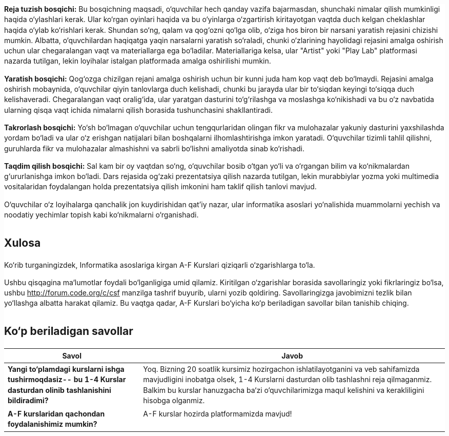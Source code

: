 **Reja tuzish bosqichi:** Bu bosqichning maqsadi, o‘quvchilar hech qanday vazifa bajarmasdan, shunchaki nimalar qilish mumkinligi haqida o‘ylashlari kerak.  Ular ko‘rgan oyinlari haqida va bu o‘yinlarga o‘zgartirish kiritayotgan vaqtda duch kelgan cheklashlar haqida o‘ylab ko‘rishlari kerak.  Shundan so‘ng, qalam va qog‘ozni qo‘lga olib, o‘ziga hos biron bir narsani yaratish rejasini chizishi mumkin.  Albatta, o‘quvchilardan haqiqatga yaqin narsalarni yaratish so‘raladi, chunki o‘zlarining hayolidagi rejasini amalga oshirish uchun ular chegaralangan vaqt va materiallarga ega bo‘ladilar.  Materiallariga kelsa, ular "Artist" yoki "Play Lab" platformasi nazarda tutilgan, lekin loyihalar istalgan platformada amalga oshirilishi mumkin.

**Yaratish bosqichi:** Qog‘ozga chizilgan rejani amalga oshirish uchun bir kunni juda ham kop vaqt deb bo‘lmaydi.  Rejasini amalga oshirish mobaynida, o‘quvchilar qiyin tanlovlarga duch kelishadi, chunki bu jarayda ular bir to‘siqdan keyingi to‘siqqa duch kelishaveradi.  Chegaralangan vaqt oralig‘ida, ular yaratgan dasturini to‘g‘rilashga va moslashga ko‘nikishadi va bu o‘z navbatida ularning qisqa vaqt ichida nimalarni qilish borasida tushunchasini shakllantiradi.

**Takrorlash bosqichi:** Yo‘sh bo‘lmagan o‘quvchilar uchun tengqurlaridan olingan fikr va mulohazalar yakuniy dasturini yaxshilashda yordam bo‘ladi va ular o‘z erishgan natijalari bilan boshqalarni ilhomlashtirishga imkon yaratadi.  O‘quvchilar tizimli tahlil qilishni, guruhlarda fikr va mulohazalar almashishni va sabrli bo‘lishni amaliyotda sinab ko‘rishadi.

**Taqdim qilish bosqichi:** Sal kam bir oy vaqtdan so‘ng, o‘quvchilar bosib o‘tgan yo‘li va o‘rgangan bilim va ko‘nikmalardan g‘ururlanishga imkon bo‘ladi.  Dars rejasida og‘zaki prezentatsiya qilish nazarda tutilgan, lekin murabbiylar yozma yoki multimedia vositalaridan foydalangan holda prezentatsiya qilish imkonini ham taklif qilish tanlovi mavjud.

O‘quvchilar o‘z loyihalarga qanchalik jon kuydirishidan qat’iy nazar, ular informatika asoslari yo‘nalishida muammolarni yechish va noodatiy yechimlar topish kabi ko‘nikmalarni o‘rganishadi.

<a id="conclusion"></a>

## Xulosa
Ko‘rib turganingizdek, Informatika asoslariga kirgan A-F Kurslari qiziqarli o‘zgarishlarga to‘la.

Ushbu qisqagina ma‘lumotlar foydali bo‘lganligiga umid qilamiz.  Kiritilgan o‘zgarishlar borasida savollaringiz yoki fikrlaringiz bo‘lsa, ushbu http://forum.code.org/c/csf manzilga tashrif buyurib, ularni yozib qoldiring.  Savollaringizga javobimizni tezlik bilan yo‘llashga albatta harakat qilamiz.  Bu vaqtga qadar, A-F Kurslari bo‘yicha ko‘p beriladigan savollar bilan tanishib chiqing.

<a id="faq"></a>

## Ko‘p beriladigan savollar

| Savol                                                                                                                                                                                                                        | Javob                                                                                                                                                                                                                                                                                                                                                                                                                                                                                                                                                                  |
| ---------------------------------------------------------------------------------------------------------------------------------------------------------------------------------------------------------------------------- | ---------------------------------------------------------------------------------------------------------------------------------------------------------------------------------------------------------------------------------------------------------------------------------------------------------------------------------------------------------------------------------------------------------------------------------------------------------------------------------------------------------------------------------------------------------------------- |
| **Yangi to‘plamdagi kurslarni ishga tushirmoqdasiz-- bu 1-4 Kurslar dasturdan olinib tashlanishini bildiradimi?**                                                                                                            | Yoq. Bizning 20 soatlik kursimiz hozirgachon ishlatilayotganini va veb sahifamizda mavjudligini inobatga olsek, 1-4 Kurslarni dasturdan olib tashlashni reja qilmaganmiz. Balkim bu kurslar hanuzgacha ba‘zi o‘quvchilarimizga maqul kelishini va kerakliligini hisobga olganmiz.                                                                                                                                                                                                                                                                                      |
| **A-F kurslaridan qachondan foydalanishimiz mumkin?**                                                                                                                                                                        | A-F kurslar hozirda platformamizda mavjud!                                                                                                                                                                                                                                                                                                                                                                                                                                                                                                                             |